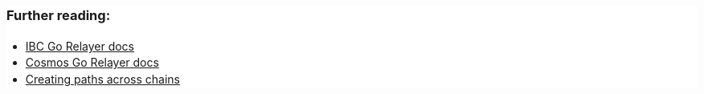 ### **Further reading:**&#x20;

* [IBC Go Relayer docs](https://ibc.cosmos.network/main/ibc/relayer/)
* [Cosmos Go Relayer docs](https://tutorials.cosmos.network/hands-on-exercise/5-ibc-adv/1-go-relayer.html)
* [Creating paths across chains ](https://github.com/cosmos/relayer/blob/main/docs/create-path-across-chain.md)
